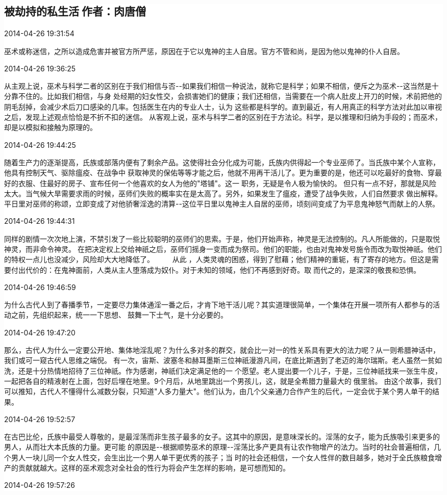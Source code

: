 ## 被劫持的私生活 作者：肉唐僧

  

2014-04-26 19:31:54

巫术或称迷信，之所以造成危害并被官方所严惩，原因在于它以鬼神的主人自居。官方不管和尚，是因为他以鬼神的仆人自居。

  

2014-04-26 19:36:25

从主观上说，巫术与科学二者的区别在于我们相信与否--如果我们相信一种说法，就称它是科学；如果不相信，便斥之为巫术--这当然是十分靠不住的。比如我们相信，与身
处经期的妇女性交，会损害她们的健康；我们还相信，当需要在一个病人肚皮上开刀的时候，术前把他的阴毛刮掉，会减少术后刀口感染的几率。包括医生在内的专业人士，认为
这些都是科学的。直到最近，有人用真正的科学方法对此加以审视之后，发现上述观点恰恰是不折不扣的迷信。
从客观上说，巫术与科学二者的区别在于方法论。科学，是以推理和归纳为手段的；而巫术，却是以模拟和接触为原理的。

  

2014-04-26 19:44:25

随着生产力的逐渐提高，氏族或部落内便有了剩余产品。这使得社会分化成为可能，氏族内供得起一个专业巫师了。当氏族中某个人宣称，他具有控制天气、驱除瘟疫、在战争中
获取神灵的保佑等等才能之后，他就不用再干活儿了。更为重要的是，他还可以吃最好的食物、穿最好的衣服、住最好的房子、宣布任何一个他喜欢的女人为他的"塔铺"。这一
职务，无疑是令人极为愉快的。
但只有一点不好，那就是风险太大。当气候大旱需要求雨的时候，巫师们失败的概率实在是太高了。另外，如果发生了瘟疫，遭受了战争失败，人们自然要求
做出解释。平日里对巫师的称颂，立即变成了对他骄奢淫逸的清算--这位平日里以鬼神主人自居的巫师，顷刻间变成了为平息鬼神怒气而献上的人祭。

  

2014-04-26 19:44:31

同样的剧情一次次地上演，不禁引发了一些比较聪明的巫师们的思索。于是，他们开始声称，神灵是无法控制的。凡人所能做的，只是取悦神灵，而非命令神灵。
在把决定权上交给神祇之后，巫师们摇身一变而成为祭司。他们的职能，也由对鬼神发号施令而改为取悦神祇。他们的特权一点儿也没减少，风险却大大地降低了。  　　从此
，人类灵魂的困惑，得到了慰藉；他们精神的重轭，有了寄存的地方。但这是需要付出代价的：在鬼神面前，人类从主人堕落成为奴仆。对于未知的领域，他们不再感到好奇。取
而代之的，是深深的敬畏和恐惧。

  

2014-04-26 19:46:59

为什么古代人到了春播季节，一定要尽力集体通淫一番之后，才肯下地干活儿呢？其实道理很简单，一个集体在开展一项所有人都参与的活动之前，先组织起来，统一一下思想、
鼓舞一下士气，是十分必要的。

  

2014-04-26 19:47:20

那么，古代人为什么一定要公开地、集体地淫乱呢？为什么多对多的群交，就会比一对一的性关系具有更大的法力呢？从一则希腊神话中，我们或可一窥古代人思维之端倪。
有一次，宙斯、波塞冬和赫耳墨斯三位神祇漫游凡间，在底比斯遇到了老迈的海尔瑞斯。老人虽然一贫如洗，还是十分热情地招待了三位神祇。作为感谢，神祇们决定满足他的一
个愿望。老人提出要一个儿子，于是，三位神祇找来一张生牛皮，一起把各自的精液射在上面，包好后埋在地里。9个月后，从地里跳出一个男孩儿，这，就是全希腊力量最大的
俄里翁。
由这个故事，我们可以推知，古代人不懂得什么减数分裂，只知道"人多力量大"。他们认为，由几个父亲通力合作产生的后代，一定会优于某个男人单干的结果。

  

2014-04-26 19:52:57

在古巴比伦，氏族中最受人尊敬的，是最淫荡而非生孩子最多的女子。这其中的原因，是意味深长的。淫荡的女子，能为氏族吸引来更多的男人，从而壮大本氏族的力量。更可能
的原因是--根据顺势巫术的原理--淫荡比多产更具有让农作物增产的法力。当时的社会普遍相信，几个男人一块儿同一个女人性交，会生出比一个男人单干更优秀的孩子；当
时的社会还相信，一个女人性伴的数目越多，她对于全氏族粮食增产的贡献就越大。这样的巫术观念对全社会的性行为将会产生怎样的影响，是可想而知的。

  

2014-04-26 19:57:26

